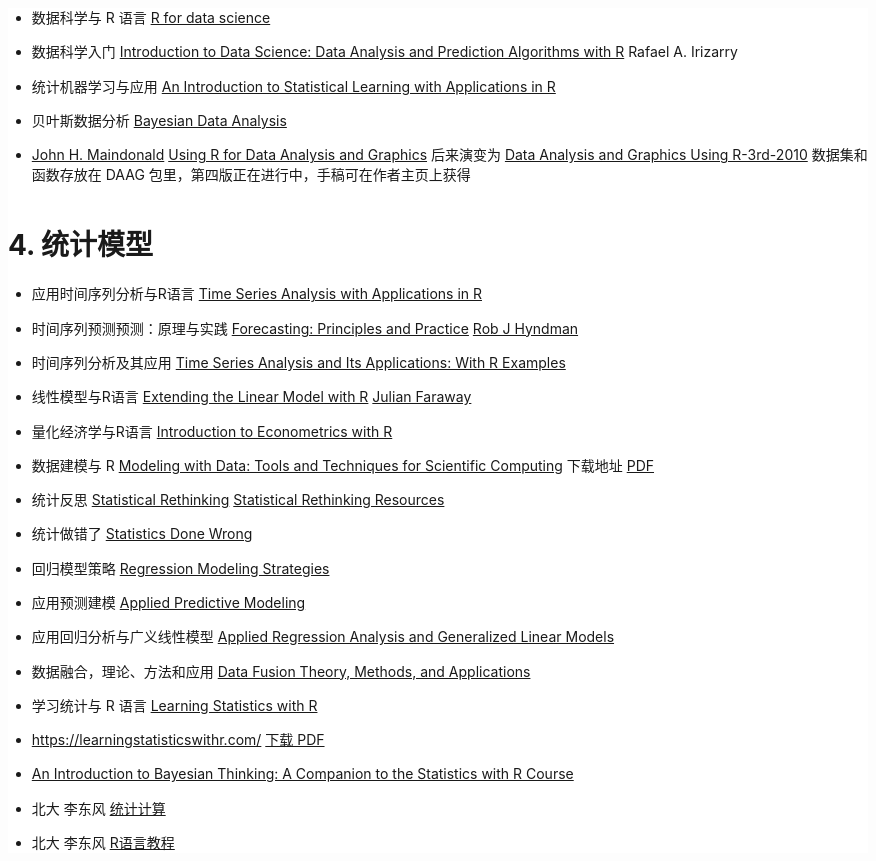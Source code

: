 - 数据科学与 R 语言 [R for data science](https://r4ds.had.co.nz/)

- 数据科学入门 [Introduction to Data Science: Data Analysis and Prediction Algorithms with R](https://rafalab.github.io/dsbook/) Rafael A. Irizarry

- 统计机器学习与应用 [An Introduction to Statistical Learning with Applications in R](https://www-bcf.usc.edu/~gareth/ISL/) 

- 贝叶斯数据分析 [Bayesian Data Analysis](http://www.stat.columbia.edu/~gelman/book/)

- [John H. Maindonald](https://maths-people.anu.edu.au/~johnm/) [Using R for Data Analysis and Graphics](https://maths-people.anu.edu.au/~johnm/r/usingR.pdf) 后来演变为 [Data Analysis and Graphics Using R-3rd-2010](https://maths-people.anu.edu.au/~johnm/r-book/daagur3.html) 数据集和函数存放在 DAAG 包里，第四版正在进行中，手稿可在作者主页上获得  

# 4. 统计模型

- 应用时间序列分析与R语言 [Time Series Analysis with Applications in R](http://homepage.divms.uiowa.edu/~kchan/TSA.htm)

- 时间序列预测预测：原理与实践 [Forecasting: Principles and Practice](https://www.otexts.org/fpp2/) [Rob J Hyndman](https://robjhyndman.com/)

- 时间序列分析及其应用 [Time Series Analysis and Its Applications: With R Examples](https://www.stat.pitt.edu/stoffer/tsa4/)

- 线性模型与R语言 [Extending the Linear Model with R](http://people.bath.ac.uk/jjf23/ELM/) [Julian Faraway](https://farawaystatistics.wordpress.com/)

- 量化经济学与R语言 [Introduction to Econometrics with R](https://github.com/mca91/EconometricsWithR) 

- 数据建模与 R [Modeling with Data: Tools and Techniques for Scientific Computing](https://modelingwithdata.org/about_the_book.html) 下载地址 [PDF](https://ben.klemens.org/pdfs/gsl_stats.pdf) 

- 统计反思 [Statistical Rethinking](http://xcelab.net/rm/statistical-rethinking/)  [Statistical Rethinking Resources](https://rpruim.github.io/Statistical-Rethinking/)

- 统计做错了 [Statistics Done Wrong](https://www.statisticsdonewrong.com)

- 回归模型策略 [Regression Modeling Strategies](http://biostat.mc.vanderbilt.edu/wiki/Main/RmS)

- 应用预测建模 [Applied Predictive Modeling](http://appliedpredictivemodeling.com/)

- 应用回归分析与广义线性模型 [Applied Regression Analysis and Generalized Linear Models](https://socialsciences.mcmaster.ca/jfox/)

- 数据融合，理论、方法和应用 [Data Fusion Theory, Methods, and Applications](http://www.gagolewski.com/publications/datafusion/)

- 学习统计与 R 语言 [Learning Statistics with R](https://github.com/djnavarro/rbook)
- https://learningstatisticswithr.com/ [下载 PDF](https://learningstatisticswithr.com/lsr-0.6.pdf)

- [An Introduction to Bayesian Thinking: A Companion to the Statistics with R Course](https://statswithr.github.io/book/)

- 北大 李东风 [统计计算](http://www.math.pku.edu.cn/teachers/lidf/docs/statcomp/html/_statcompbook/index.html)

- 北大 李东风 [R语言教程](http://www.math.pku.edu.cn/teachers/lidf/docs/Rbook/html/_Rbook/index.html)
